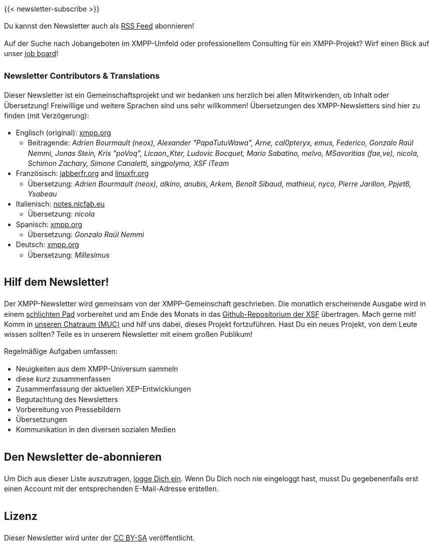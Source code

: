 {{< newsletter-subscribe >}}

Du kannst den Newsletter auch als [RSS Feed](https://xmpp.org/feeds/all.atom.xml) abonnieren!

Auf der Suche nach Jobangeboten im XMPP-Umfeld oder professionellem Consulting für ein XMPP-Projekt? Wirf einen Blick auf unser [job board](https://xmpp.work/)!

### Newsletter Contributors & Translations

Dieser Newsletter ist ein Gemeinschaftsprojekt und wir bedanken uns herzlich bei allen Mitwirkenden, ob Inhalt oder Übersetzung! Freiwillige und weitere Sprachen sind uns sehr willkommen! Übersetzungen des XMPP-Newsletters sind hier zu finden (mit Verzögerung):

- Englisch (original): [xmpp.org](https://xmpp.org/categories/newsletter/)
  - Beitragende: *Adrien Bourmault (neox), Alexander "PapaTutuWawa", Arne, cal0pteryx, emus, Federico, Gonzalo Raúl Nemmi, Jonas Stein, Kris "poVoq", Licaon_Kter, Ludovic Bocquet, Mario Sabatino, melvo, MSavoritias (fae,ve), nicola, Schimon Zachary, Simone Canaletti, singpolyma, XSF iTeam*
- Französisch: [jabberfr.org](https://news.jabberfr.org/category/newsletter/) and [linuxfr.org](https://linuxfr.org/tags/xmpp/public)
  - Übersetzung: *Adrien Bourmault (neox), alkino, anubis, Arkem, Benoît Sibaud, mathieui, nyco, Pierre Jarillon, Ppjet6, Ysabeau*
- Italienisch: [notes.nicfab.eu](https://notes.nicfab.eu)
  - Übersetzung: *nicola*
- Spanisch: [xmpp.org](https://xmpp.org/categories/newsletter/])
  - Übersetzung: *Gonzalo Raúl Nemmi*
- Deutsch: [xmpp.org](https://xmpp.org/categories/newsletter/])
  - Übersetzung: *Millesimus*

## Hilf dem Newsletter!

Der XMPP-Newsletter wird gemeinsam von der XMPP-Gemeinschaft geschrieben. Die monatlich erscheinende Ausgabe wird in einem [schlichten Pad](https://pad.nixnet.services/oHnY_ZvLT8SoFyCqIC2ung) vorbereitet und am Ende des Monats in das [Github-Repositorium der XSF](https://github.com/xsf/xmpp.org) übertragen. Mach gerne mit! Komm in [unseren Chatraum (MUC)](xmpp:commteam@muc.xmpp.org?join) und hilf uns dabei, dieses Projekt fortzuführen. Hast Du ein neues Projekt, von dem Leute wissen sollten? Teile es in unserem Newsletter mit einem großen Publikum!

Regelmäßige Aufgaben umfassen:

- Neuigkeiten aus dem XMPP-Universum sammeln
- diese _kurz_ zusammenfassen
- Zusammenfassung der aktuellen XEP-Entwicklungen
- Begutachtung des Newsletters
- Vorbereitung von Pressebildern
- Übersetzungen
- Kommunikation in den diversen sozialen Medien

## Den Newsletter de-abonnieren

Um Dich aus dieser Liste auszutragen, [logge Dich ein](https://mail.jabber.org/accounts/login/?next=/postorius/lists/newsletter.xmpp.org/).
Wenn Du Dich noch nie eingeloggt hast, musst Du gegebenenfalls erst einen Account mit der entsprechenden E-Mail-Adresse erstellen.

## Lizenz

Dieser Newsletter wird unter der [CC BY-SA](https://creativecommons.org/licenses/by-sa/4.0/) veröffentlicht.
